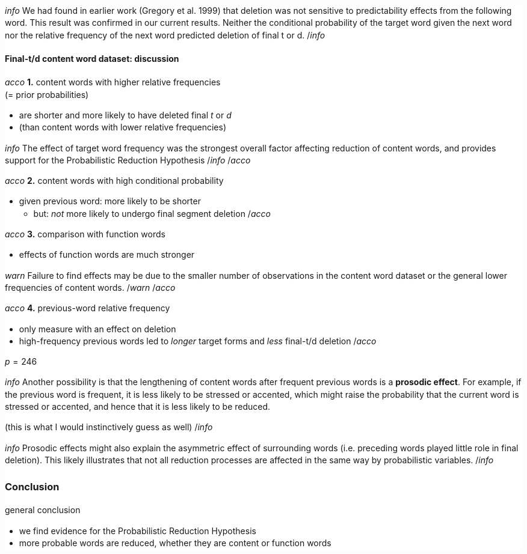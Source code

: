 $info$
We had found in earlier work (Gregory et al. 1999) that deletion was not sensitive
to predictability effects from the following word. This result was confirmed in our
current results. Neither the conditional probability of the target word given the next
word nor the relative frequency of the next word predicted deletion of final t or d.
$/info$

#### Final-t/d content word dataset: discussion

$acco$
**1.** content words with higher relative frequencies  
(= prior probabilities)
- are shorter and more likely to have deleted final _t_ or _d_
- (than content words with lower relative frequencies)

$info$
The effect of target word
frequency was the strongest overall factor affecting reduction of content words, and
provides support for the Probabilistic Reduction Hypothesis
$/info$
$/acco$

$acco$
**2.** content words with high conditional probability
- given previous word: more likely to be shorter
	- but: *not* more likely to undergo final segment deletion
$/acco$

$acco$
**3.** comparison with function words
- effects of function words are much stronger

$warn$
Failure to find effects may be due to the smaller number of observations in the content word dataset or the general lower frequencies of content words.
$/warn$
$/acco$

$acco$
**4.** previous-word relative frequency
- only measure with an effect on deletion
- high-frequency previous words led to _longer_ target forms and _less_ final-t/d deletion
$/acco$

$p=246$

$info$
Another possibility is that the lengthening of content words after frequent previous words is a **prosodic effect**. For example, if the previous word is frequent, it is
less likely to be stressed or accented, which might raise the probability that the
current word is stressed or accented, and hence that it is less likely to be reduced.

(this is what I would instinctively guess as well)
$/info$

$info$
Prosodic effects might also explain the asymmetric effect of surrounding words
(i.e. preceding words played little role in final deletion). This likely illustrates that
not all reduction processes are affected in the same way by probabilistic variables.
$/info$

### Conclusion

general conclusion
- we find evidence for the Probabilistic Reduction Hypothesis
- more probable words are reduced, whether they are content or function words